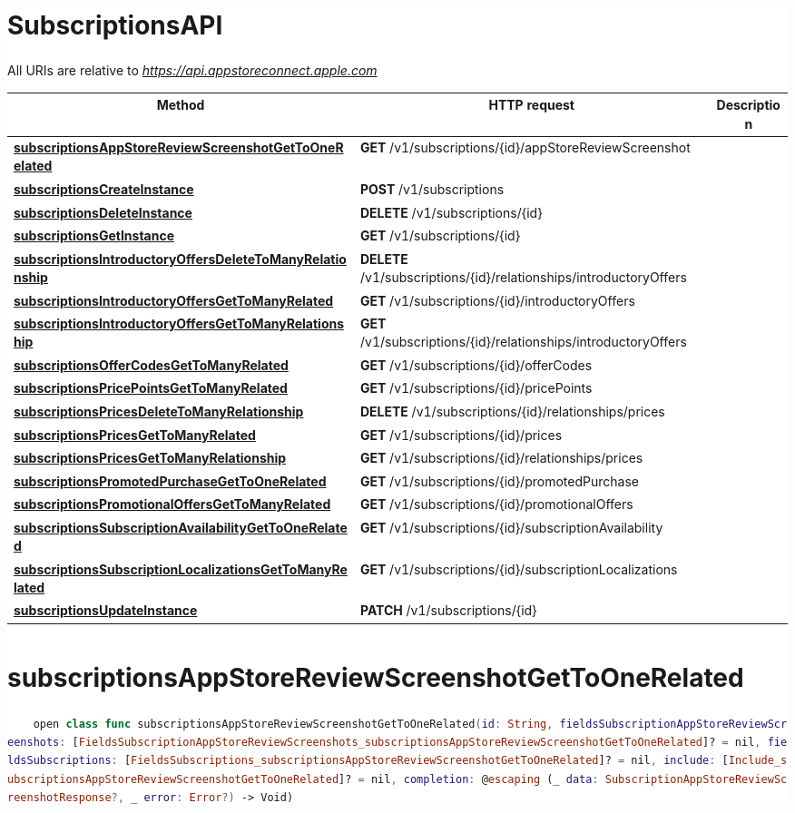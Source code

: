 # SubscriptionsAPI

All URIs are relative to *https://api.appstoreconnect.apple.com*

Method | HTTP request | Description
------------- | ------------- | -------------
[**subscriptionsAppStoreReviewScreenshotGetToOneRelated**](SubscriptionsAPI.md#subscriptionsappstorereviewscreenshotgettoonerelated) | **GET** /v1/subscriptions/{id}/appStoreReviewScreenshot | 
[**subscriptionsCreateInstance**](SubscriptionsAPI.md#subscriptionscreateinstance) | **POST** /v1/subscriptions | 
[**subscriptionsDeleteInstance**](SubscriptionsAPI.md#subscriptionsdeleteinstance) | **DELETE** /v1/subscriptions/{id} | 
[**subscriptionsGetInstance**](SubscriptionsAPI.md#subscriptionsgetinstance) | **GET** /v1/subscriptions/{id} | 
[**subscriptionsIntroductoryOffersDeleteToManyRelationship**](SubscriptionsAPI.md#subscriptionsintroductoryoffersdeletetomanyrelationship) | **DELETE** /v1/subscriptions/{id}/relationships/introductoryOffers | 
[**subscriptionsIntroductoryOffersGetToManyRelated**](SubscriptionsAPI.md#subscriptionsintroductoryoffersgettomanyrelated) | **GET** /v1/subscriptions/{id}/introductoryOffers | 
[**subscriptionsIntroductoryOffersGetToManyRelationship**](SubscriptionsAPI.md#subscriptionsintroductoryoffersgettomanyrelationship) | **GET** /v1/subscriptions/{id}/relationships/introductoryOffers | 
[**subscriptionsOfferCodesGetToManyRelated**](SubscriptionsAPI.md#subscriptionsoffercodesgettomanyrelated) | **GET** /v1/subscriptions/{id}/offerCodes | 
[**subscriptionsPricePointsGetToManyRelated**](SubscriptionsAPI.md#subscriptionspricepointsgettomanyrelated) | **GET** /v1/subscriptions/{id}/pricePoints | 
[**subscriptionsPricesDeleteToManyRelationship**](SubscriptionsAPI.md#subscriptionspricesdeletetomanyrelationship) | **DELETE** /v1/subscriptions/{id}/relationships/prices | 
[**subscriptionsPricesGetToManyRelated**](SubscriptionsAPI.md#subscriptionspricesgettomanyrelated) | **GET** /v1/subscriptions/{id}/prices | 
[**subscriptionsPricesGetToManyRelationship**](SubscriptionsAPI.md#subscriptionspricesgettomanyrelationship) | **GET** /v1/subscriptions/{id}/relationships/prices | 
[**subscriptionsPromotedPurchaseGetToOneRelated**](SubscriptionsAPI.md#subscriptionspromotedpurchasegettoonerelated) | **GET** /v1/subscriptions/{id}/promotedPurchase | 
[**subscriptionsPromotionalOffersGetToManyRelated**](SubscriptionsAPI.md#subscriptionspromotionaloffersgettomanyrelated) | **GET** /v1/subscriptions/{id}/promotionalOffers | 
[**subscriptionsSubscriptionAvailabilityGetToOneRelated**](SubscriptionsAPI.md#subscriptionssubscriptionavailabilitygettoonerelated) | **GET** /v1/subscriptions/{id}/subscriptionAvailability | 
[**subscriptionsSubscriptionLocalizationsGetToManyRelated**](SubscriptionsAPI.md#subscriptionssubscriptionlocalizationsgettomanyrelated) | **GET** /v1/subscriptions/{id}/subscriptionLocalizations | 
[**subscriptionsUpdateInstance**](SubscriptionsAPI.md#subscriptionsupdateinstance) | **PATCH** /v1/subscriptions/{id} | 


# **subscriptionsAppStoreReviewScreenshotGetToOneRelated**
```swift
    open class func subscriptionsAppStoreReviewScreenshotGetToOneRelated(id: String, fieldsSubscriptionAppStoreReviewScreenshots: [FieldsSubscriptionAppStoreReviewScreenshots_subscriptionsAppStoreReviewScreenshotGetToOneRelated]? = nil, fieldsSubscriptions: [FieldsSubscriptions_subscriptionsAppStoreReviewScreenshotGetToOneRelated]? = nil, include: [Include_subscriptionsAppStoreReviewScreenshotGetToOneRelated]? = nil, completion: @escaping (_ data: SubscriptionAppStoreReviewScreenshotResponse?, _ error: Error?) -> Void)
```
